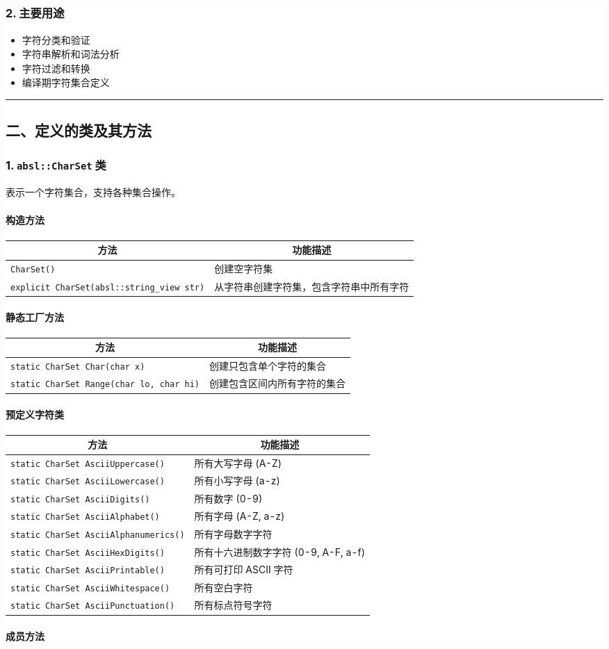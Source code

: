 ### 2. 主要用途

- 字符分类和验证
- 字符串解析和词法分析
- 字符过滤和转换
- 编译期字符集合定义

---

## 二、定义的类及其方法

### 1. **`absl::CharSet`** 类

表示一个字符集合，支持各种集合操作。

#### 构造方法

| 方法                                      | 功能描述                                 |
| ----------------------------------------- | ---------------------------------------- |
| `CharSet()`                               | 创建空字符集                             |
| `explicit CharSet(absl::string_view str)` | 从字符串创建字符集，包含字符串中所有字符 |

#### 静态工厂方法

| 方法                                     | 功能描述                     |
| ---------------------------------------- | ---------------------------- |
| `static CharSet Char(char x)`            | 创建只包含单个字符的集合     |
| `static CharSet Range(char lo, char hi)` | 创建包含区间内所有字符的集合 |

#### 预定义字符类

| 方法                                  | 功能描述                             |
| ------------------------------------- | ------------------------------------ |
| `static CharSet AsciiUppercase()`     | 所有大写字母 (A-Z)                   |
| `static CharSet AsciiLowercase()`     | 所有小写字母 (a-z)                   |
| `static CharSet AsciiDigits()`        | 所有数字 (0-9)                       |
| `static CharSet AsciiAlphabet()`      | 所有字母 (A-Z, a-z)                  |
| `static CharSet AsciiAlphanumerics()` | 所有字母数字字符                     |
| `static CharSet AsciiHexDigits()`     | 所有十六进制数字字符 (0-9, A-F, a-f) |
| `static CharSet AsciiPrintable()`     | 所有可打印 ASCII 字符                |
| `static CharSet AsciiWhitespace()`    | 所有空白字符                         |
| `static CharSet AsciiPunctuation()`   | 所有标点符号字符                     |

#### 成员方法

